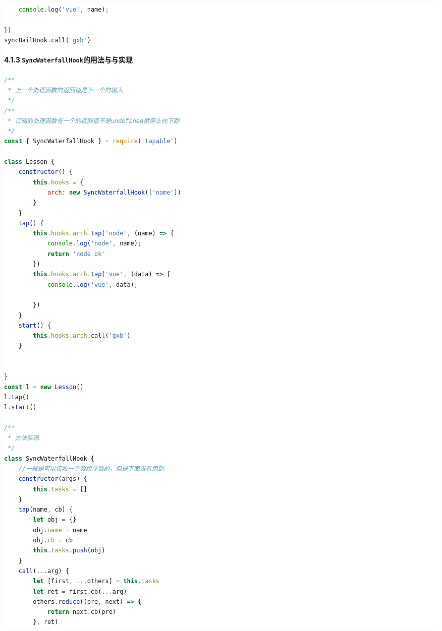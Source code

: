 ```js
    console.log('vue', name);

})
syncBailHook.call('gxb')
```



#### 4.1.3 `SyncWaterfallHook`的用法与与实现

```js
/**
 * 上一个处理函数的返回值是下一个的输入
 */
/**
 * 订阅的处理函数有一个的返回值不是undefined就停止向下跑
 */
const { SyncWaterfallHook } = require('tapable')

class Lesson {
    constructor() {
        this.hooks = {
            arch: new SyncWaterfallHook(['name'])
        }
    }
    tap() {
        this.hooks.arch.tap('node', (name) => {
            console.log('node', name);
            return 'node ok'
        })
        this.hooks.arch.tap('vue', (data) => {
            console.log('vue', data);

        })
    }
    start() {
        this.hooks.arch.call('gxb')
    }


}
const l = new Lesson()
l.tap()
l.start()

/**
 * 方法实现
 */
class SyncWaterfallHook {
    //一般是可以接收一个数组参数的，但是下面没有用到
    constructor(args) {
        this.tasks = []
    }
    tap(name, cb) {
        let obj = {}
        obj.name = name
        obj.cb = cb
        this.tasks.push(obj)
    }
    call(...arg) {
        let [first, ...others] = this.tasks
        let ret = first.cb(...arg)
        others.reduce((pre, next) => {
            return next.cb(pre)
        }, ret)
```